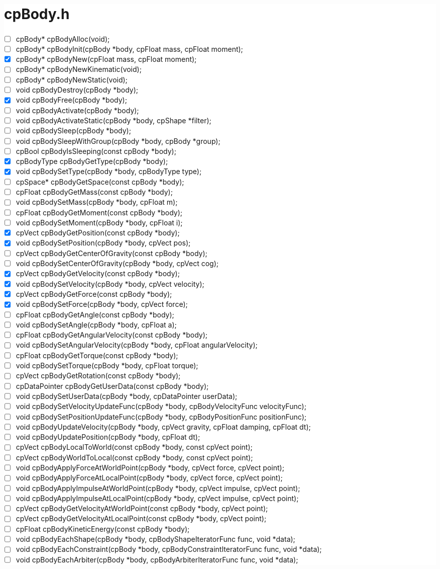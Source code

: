 # cpBody.h
- [ ] cpBody* cpBodyAlloc(void);
- [ ] cpBody* cpBodyInit(cpBody *body, cpFloat mass, cpFloat moment);
- [x] cpBody* cpBodyNew(cpFloat mass, cpFloat moment);
- [ ] cpBody* cpBodyNewKinematic(void);
- [ ] cpBody* cpBodyNewStatic(void);
- [ ] void cpBodyDestroy(cpBody *body);
- [x] void cpBodyFree(cpBody *body);
- [ ] void cpBodyActivate(cpBody *body);
- [ ] void cpBodyActivateStatic(cpBody *body, cpShape *filter);
- [ ] void cpBodySleep(cpBody *body);
- [ ] void cpBodySleepWithGroup(cpBody *body, cpBody *group);
- [ ] cpBool cpBodyIsSleeping(const cpBody *body);
- [x] cpBodyType cpBodyGetType(cpBody *body);
- [x] void cpBodySetType(cpBody *body, cpBodyType type);
- [ ] cpSpace* cpBodyGetSpace(const cpBody *body);
- [ ] cpFloat cpBodyGetMass(const cpBody *body);
- [ ] void cpBodySetMass(cpBody *body, cpFloat m);
- [ ] cpFloat cpBodyGetMoment(const cpBody *body);
- [ ] void cpBodySetMoment(cpBody *body, cpFloat i);
- [x] cpVect cpBodyGetPosition(const cpBody *body);
- [x] void cpBodySetPosition(cpBody *body, cpVect pos);
- [ ] cpVect cpBodyGetCenterOfGravity(const cpBody *body);
- [ ] void cpBodySetCenterOfGravity(cpBody *body, cpVect cog);
- [x] cpVect cpBodyGetVelocity(const cpBody *body);
- [x] void cpBodySetVelocity(cpBody *body, cpVect velocity);
- [x] cpVect cpBodyGetForce(const cpBody *body);
- [x] void cpBodySetForce(cpBody *body, cpVect force);
- [ ] cpFloat cpBodyGetAngle(const cpBody *body);
- [ ] void cpBodySetAngle(cpBody *body, cpFloat a);
- [ ] cpFloat cpBodyGetAngularVelocity(const cpBody *body);
- [ ] void cpBodySetAngularVelocity(cpBody *body, cpFloat angularVelocity);
- [ ] cpFloat cpBodyGetTorque(const cpBody *body);
- [ ] void cpBodySetTorque(cpBody *body, cpFloat torque);
- [ ] cpVect cpBodyGetRotation(const cpBody *body);
- [ ] cpDataPointer cpBodyGetUserData(const cpBody *body);
- [ ] void cpBodySetUserData(cpBody *body, cpDataPointer userData);
- [ ] void cpBodySetVelocityUpdateFunc(cpBody *body, cpBodyVelocityFunc velocityFunc);
- [ ] void cpBodySetPositionUpdateFunc(cpBody *body, cpBodyPositionFunc positionFunc);
- [ ] void cpBodyUpdateVelocity(cpBody *body, cpVect gravity, cpFloat damping, cpFloat dt);
- [ ] void cpBodyUpdatePosition(cpBody *body, cpFloat dt);
- [ ] cpVect cpBodyLocalToWorld(const cpBody *body, const cpVect point);
- [ ] cpVect cpBodyWorldToLocal(const cpBody *body, const cpVect point);
- [ ] void cpBodyApplyForceAtWorldPoint(cpBody *body, cpVect force, cpVect point);
- [ ] void cpBodyApplyForceAtLocalPoint(cpBody *body, cpVect force, cpVect point);
- [ ] void cpBodyApplyImpulseAtWorldPoint(cpBody *body, cpVect impulse, cpVect point);
- [ ] void cpBodyApplyImpulseAtLocalPoint(cpBody *body, cpVect impulse, cpVect point);
- [ ] cpVect cpBodyGetVelocityAtWorldPoint(const cpBody *body, cpVect point);
- [ ] cpVect cpBodyGetVelocityAtLocalPoint(const cpBody *body, cpVect point);
- [ ] cpFloat cpBodyKineticEnergy(const cpBody *body);
- [ ] void cpBodyEachShape(cpBody *body, cpBodyShapeIteratorFunc func, void *data);
- [ ] void cpBodyEachConstraint(cpBody *body, cpBodyConstraintIteratorFunc func, void *data);
- [ ] void cpBodyEachArbiter(cpBody *body, cpBodyArbiterIteratorFunc func, void *data);
